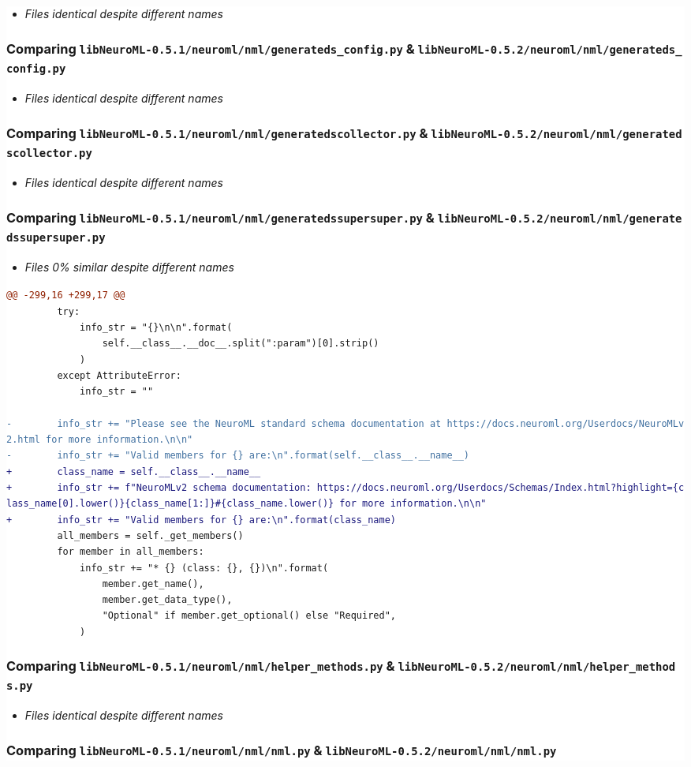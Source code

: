  * *Files identical despite different names*

### Comparing `libNeuroML-0.5.1/neuroml/nml/generateds_config.py` & `libNeuroML-0.5.2/neuroml/nml/generateds_config.py`

 * *Files identical despite different names*

### Comparing `libNeuroML-0.5.1/neuroml/nml/generatedscollector.py` & `libNeuroML-0.5.2/neuroml/nml/generatedscollector.py`

 * *Files identical despite different names*

### Comparing `libNeuroML-0.5.1/neuroml/nml/generatedssupersuper.py` & `libNeuroML-0.5.2/neuroml/nml/generatedssupersuper.py`

 * *Files 0% similar despite different names*

```diff
@@ -299,16 +299,17 @@
         try:
             info_str = "{}\n\n".format(
                 self.__class__.__doc__.split(":param")[0].strip()
             )
         except AttributeError:
             info_str = ""
 
-        info_str += "Please see the NeuroML standard schema documentation at https://docs.neuroml.org/Userdocs/NeuroMLv2.html for more information.\n\n"
-        info_str += "Valid members for {} are:\n".format(self.__class__.__name__)
+        class_name = self.__class__.__name__
+        info_str += f"NeuroMLv2 schema documentation: https://docs.neuroml.org/Userdocs/Schemas/Index.html?highlight={class_name[0].lower()}{class_name[1:]}#{class_name.lower()} for more information.\n\n"
+        info_str += "Valid members for {} are:\n".format(class_name)
         all_members = self._get_members()
         for member in all_members:
             info_str += "* {} (class: {}, {})\n".format(
                 member.get_name(),
                 member.get_data_type(),
                 "Optional" if member.get_optional() else "Required",
             )
```

### Comparing `libNeuroML-0.5.1/neuroml/nml/helper_methods.py` & `libNeuroML-0.5.2/neuroml/nml/helper_methods.py`

 * *Files identical despite different names*

### Comparing `libNeuroML-0.5.1/neuroml/nml/nml.py` & `libNeuroML-0.5.2/neuroml/nml/nml.py`
